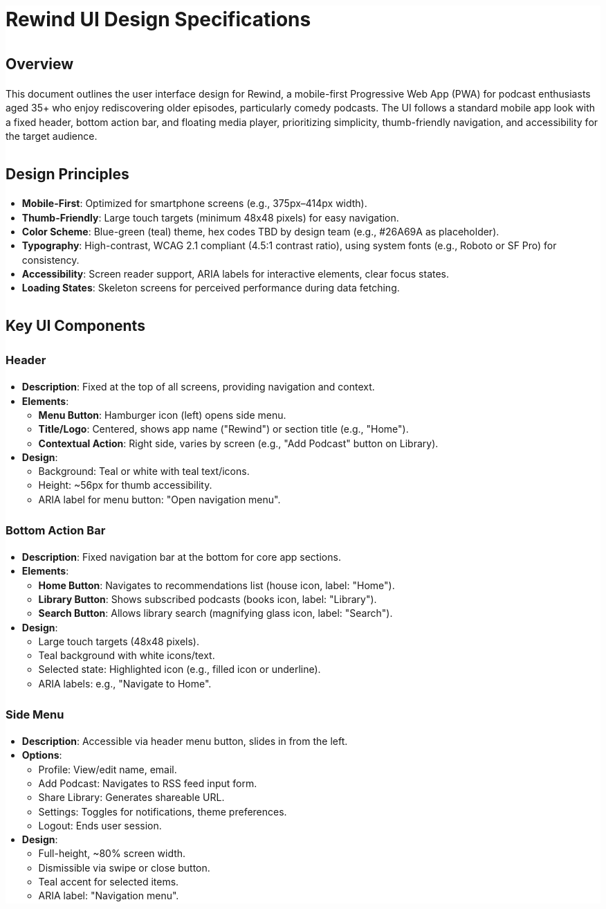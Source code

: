 # Rewind UI Design Specifications

## Overview
This document outlines the user interface design for Rewind, a mobile-first Progressive Web App (PWA) for podcast enthusiasts aged 35+ who enjoy rediscovering older episodes, particularly comedy podcasts. The UI follows a standard mobile app look with a fixed header, bottom action bar, and floating media player, prioritizing simplicity, thumb-friendly navigation, and accessibility for the target audience.

## Design Principles
- **Mobile-First**: Optimized for smartphone screens (e.g., 375px–414px width).
- **Thumb-Friendly**: Large touch targets (minimum 48x48 pixels) for easy navigation.
- **Color Scheme**: Blue-green (teal) theme, hex codes TBD by design team (e.g., #26A69A as placeholder).
- **Typography**: High-contrast, WCAG 2.1 compliant (4.5:1 contrast ratio), using system fonts (e.g., Roboto or SF Pro) for consistency.
- **Accessibility**: Screen reader support, ARIA labels for interactive elements, clear focus states.
- **Loading States**: Skeleton screens for perceived performance during data fetching.

## Key UI Components

### Header
- **Description**: Fixed at the top of all screens, providing navigation and context.
- **Elements**:
  - **Menu Button**: Hamburger icon (left) opens side menu.
  - **Title/Logo**: Centered, shows app name ("Rewind") or section title (e.g., "Home").
  - **Contextual Action**: Right side, varies by screen (e.g., "Add Podcast" button on Library).
- **Design**:
  - Background: Teal or white with teal text/icons.
  - Height: ~56px for thumb accessibility.
  - ARIA label for menu button: "Open navigation menu".

### Bottom Action Bar
- **Description**: Fixed navigation bar at the bottom for core app sections.
- **Elements**:
  - **Home Button**: Navigates to recommendations list (house icon, label: "Home").
  - **Library Button**: Shows subscribed podcasts (books icon, label: "Library").
  - **Search Button**: Allows library search (magnifying glass icon, label: "Search").
- **Design**:
  - Large touch targets (48x48 pixels).
  - Teal background with white icons/text.
  - Selected state: Highlighted icon (e.g., filled icon or underline).
  - ARIA labels: e.g., "Navigate to Home".

### Side Menu
- **Description**: Accessible via header menu button, slides in from the left.
- **Options**:
  - Profile: View/edit name, email.
  - Add Podcast: Navigates to RSS feed input form.
  - Share Library: Generates shareable URL.
  - Settings: Toggles for notifications, theme preferences.
  - Logout: Ends user session.
- **Design**:
  - Full-height, ~80% screen width.
  - Dismissible via swipe or close button.
  - Teal accent for selected items.
  - ARIA label: "Navigation menu".

